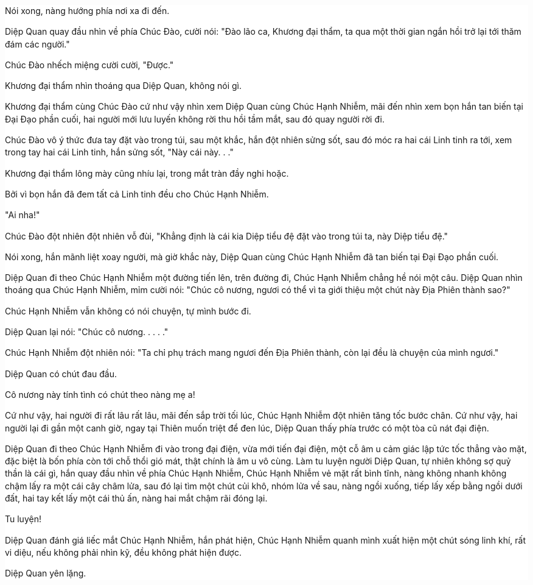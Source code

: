 Nói xong, nàng hướng phía nơi xa đi đến.

Diệp Quan quay đầu nhìn về phía Chúc Đào, cười nói: "Đào lão ca, Khương đại thẩm, ta qua một thời gian ngắn hồi trở lại tới thăm đám các người."

Chúc Đào nhếch miệng cười cười, "Được."

Khương đại thẩm nhìn thoáng qua Diệp Quan, không nói gì.

Khương đại thẩm cùng Chúc Đào cứ như vậy nhìn xem Diệp Quan cùng Chúc Hạnh Nhiễm, mãi đến nhìn xem bọn hắn tan biến tại Đại Đạo phần cuối, hai người mới lưu luyến không rời thu hồi tầm mắt, sau đó quay người rời đi.

Chúc Đào vô ý thức đưa tay đặt vào trong túi, sau một khắc, hắn đột nhiên sửng sốt, sau đó móc ra hai cái Linh tinh ra tới, xem trong tay hai cái Linh tinh, hắn sửng sốt, "Này cái này. . ."

Khương đại thẩm lông mày cũng nhíu lại, trong mắt tràn đầy nghi hoặc.

Bởi vì bọn hắn đã đem tất cả Linh tinh đều cho Chúc Hạnh Nhiễm.

"Ai nha!"

Chúc Đào đột nhiên đột nhiên vỗ đùi, "Khẳng định là cái kia Diệp tiểu đệ đặt vào trong túi ta, này Diệp tiểu đệ."

Nói xong, hắn mãnh liệt xoay người, mà giờ khắc này, Diệp Quan cùng Chúc Hạnh Nhiễm đã tan biến tại Đại Đạo phần cuối.

Diệp Quan đi theo Chúc Hạnh Nhiễm một đường tiến lên, trên đường đi, Chúc Hạnh Nhiễm chẳng hề nói một câu. Diệp Quan nhìn thoáng qua Chúc Hạnh Nhiễm, mỉm cười nói: "Chúc cô nương, ngươi có thể vì ta giới thiệu một chút này Địa Phiên thành sao?"

Chúc Hạnh Nhiễm vẫn không có nói chuyện, tự mình bước đi.

Diệp Quan lại nói: "Chúc cô nương. . . . ."

Chúc Hạnh Nhiễm đột nhiên nói: "Ta chỉ phụ trách mang ngươi đến Địa Phiên thành, còn lại đều là chuyện của mình ngươi."

Diệp Quan có chút đau đầu.

Cô nương này tính tình có chút theo nàng mẹ a!

Cứ như vậy, hai người đi rất lâu rất lâu, mãi đến sắp trời tối lúc, Chúc Hạnh Nhiễm đột nhiên tăng tốc bước chân. Cứ như vậy, hai người lại đi gần một canh giờ, ngay tại Thiên muốn triệt để đen lúc, Diệp Quan thấy phía trước có một tòa cũ nát đại điện.

Diệp Quan đi theo Chúc Hạnh Nhiễm đi vào trong đại điện, vừa mới tiến đại điện, một cỗ âm u cảm giác lập tức tốc thẳng vào mặt, đặc biệt là bốn phía còn tới chỗ thổi gió mát, thật chính là âm u vô cùng. Làm tu luyện người Diệp Quan, tự nhiên không sợ quỷ thần là cái gì, hắn quay đầu nhìn về phía Chúc Hạnh Nhiễm, Chúc Hạnh Nhiễm vẻ mặt rất bình tĩnh, nàng không nhanh không chậm lấy ra một cái cây châm lửa, sau đó lại tìm một chút củi khô, nhóm lửa về sau, nàng ngồi xuống, tiếp lấy xếp bằng ngồi dưới đất, hai tay kết lấy một cái thủ ấn, nàng hai mắt chậm rãi đóng lại.

Tu luyện!

Diệp Quan đánh giá liếc mắt Chúc Hạnh Nhiễm, hắn phát hiện, Chúc Hạnh Nhiễm quanh mình xuất hiện một chút sóng linh khí, rất vi diệu, nếu không phải nhìn kỹ, đều không phát hiện được.

Diệp Quan yên lặng.

